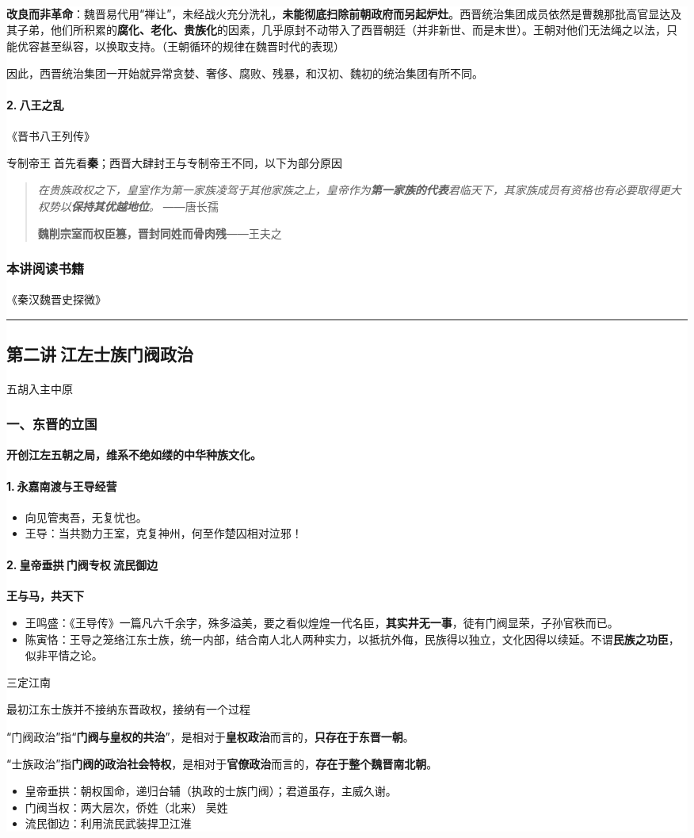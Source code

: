 **改良而非革命**：魏晋易代用“禅让”，未经战火充分洗礼，**未能彻底扫除前朝政府而另起炉灶**。西晋统治集团成员依然是曹魏那批高官显达及其子弟，他们所积累的**腐化、老化、贵族化**的因素，几乎原封不动带入了西晋朝廷（并非新世、而是末世）。王朝对他们无法绳之以法，只能优容甚至纵容，以换取支持。（王朝循环的规律在魏晋时代的表现）

因此，西晋统治集团一开始就异常贪婪、奢侈、腐败、残暴，和汉初、魏初的统治集团有所不同。



#### 2. 八王之乱

《晋书八王列传》

专制帝王 首先看**秦**；西晋大肆封王与专制帝王不同，以下为部分原因

> *在贵族政权之下，皇室作为第一家族凌驾于其他家族之上，皇帝作为**第一家族的代表**君临天下，其家族成员有资格也有必要取得更大权势以**保持其优越地位**。* ——唐长孺
>
> **魏削宗室而权臣篡，晋封同姓而骨肉残**——王夫之



### 本讲阅读书籍

《秦汉魏晋史探微》



---



## 第二讲 江左士族门阀政治

五胡入主中原

### 一、东晋的立国

**开创江左五朝之局，维系不绝如缕的中华种族文化。**

#### 1. 永嘉南渡与王导经营

- 向见管夷吾，无复忧也。
- 王导：当共勠力王室，克复神州，何至作楚囚相对泣邪！

#### 2. 皇帝垂拱 门阀专权 流民御边

**王与马，共天下**

- 王鸣盛：《王导传》一篇凡六千余字，殊多溢美，要之看似煌煌一代名臣，**其实井无一事**，徒有门阀显荣，子孙官秩而已。
- 陈寅恪：王导之笼络江东士族，统一内部，结合南人北人两种实力，以抵抗外侮，民族得以独立，文化因得以续延。不谓**民族之功臣**，似非平情之论。

三定江南

最初江东士族并不接纳东晋政权，接纳有一个过程



“门阀政治”指“**门阀与皇权的共治**”，是相对于**皇权政治**而言的，**只存在于东晋一朝**。

“士族政治”指**门阀的政治社会特权**，是相对于**官僚政治**而言的，**存在于整个魏晋南北朝**。

- 皇帝垂拱：朝权国命，递归台辅（执政的士族门阀）；君道虽存，主威久谢。
- 门阀当权：两大层次，侨姓（北来） 吴姓
- 流民御边：利用流民武装捍卫江淮
